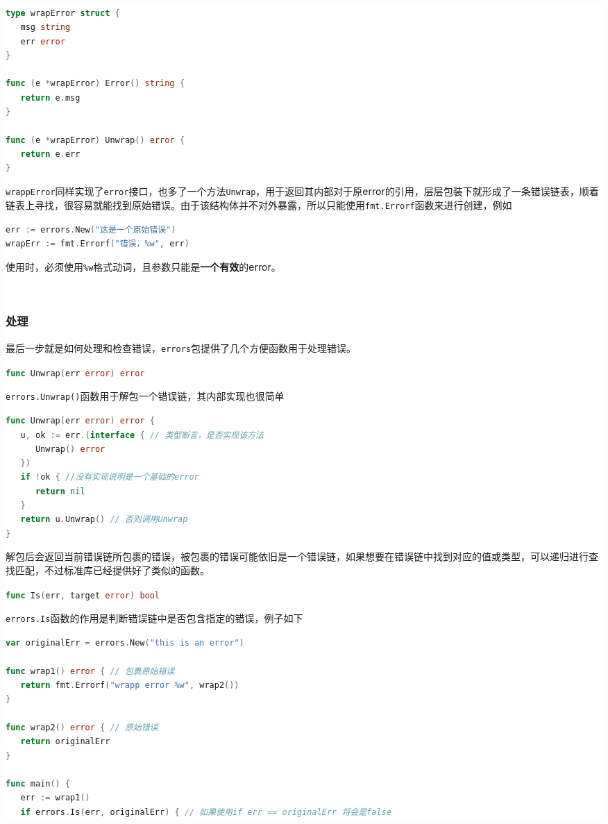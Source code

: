 ```go
type wrapError struct {
   msg string
   err error
}

func (e *wrapError) Error() string {
   return e.msg
}

func (e *wrapError) Unwrap() error {
   return e.err
}
```

`wrappError`同样实现了`error`接口，也多了一个方法`Unwrap`，用于返回其内部对于原error的引用，层层包装下就形成了一条错误链表，顺着链表上寻找，很容易就能找到原始错误。由于该结构体并不对外暴露，所以只能使用`fmt.Errorf`函数来进行创建，例如

```go
err := errors.New("这是一个原始错误")
wrapErr := fmt.Errorf("错误，%w", err)
```

使用时，必须使用`%w`格式动词，且参数只能是**一个有效**的error。

<br>

### 处理

最后一步就是如何处理和检查错误，`errors`包提供了几个方便函数用于处理错误。

```go
func Unwrap(err error) error
```

`errors.Unwrap()`函数用于解包一个错误链，其内部实现也很简单

```go
func Unwrap(err error) error {
   u, ok := err.(interface { // 类型断言，是否实现该方法
      Unwrap() error
   })
   if !ok { //没有实现说明是一个基础的error
      return nil
   }
   return u.Unwrap() // 否则调用Unwrap
}
```

解包后会返回当前错误链所包裹的错误，被包裹的错误可能依旧是一个错误链，如果想要在错误链中找到对应的值或类型，可以递归进行查找匹配，不过标准库已经提供好了类似的函数。

```go
func Is(err, target error) bool 
```

`errors.Is`函数的作用是判断错误链中是否包含指定的错误，例子如下

```go
var originalErr = errors.New("this is an error")

func wrap1() error { // 包裹原始错误
   return fmt.Errorf("wrapp error %w", wrap2())
}

func wrap2() error { // 原始错误
   return originalErr
}

func main() {
   err := wrap1()
   if errors.Is(err, originalErr) { // 如果使用if err == originalErr 将会是false
```